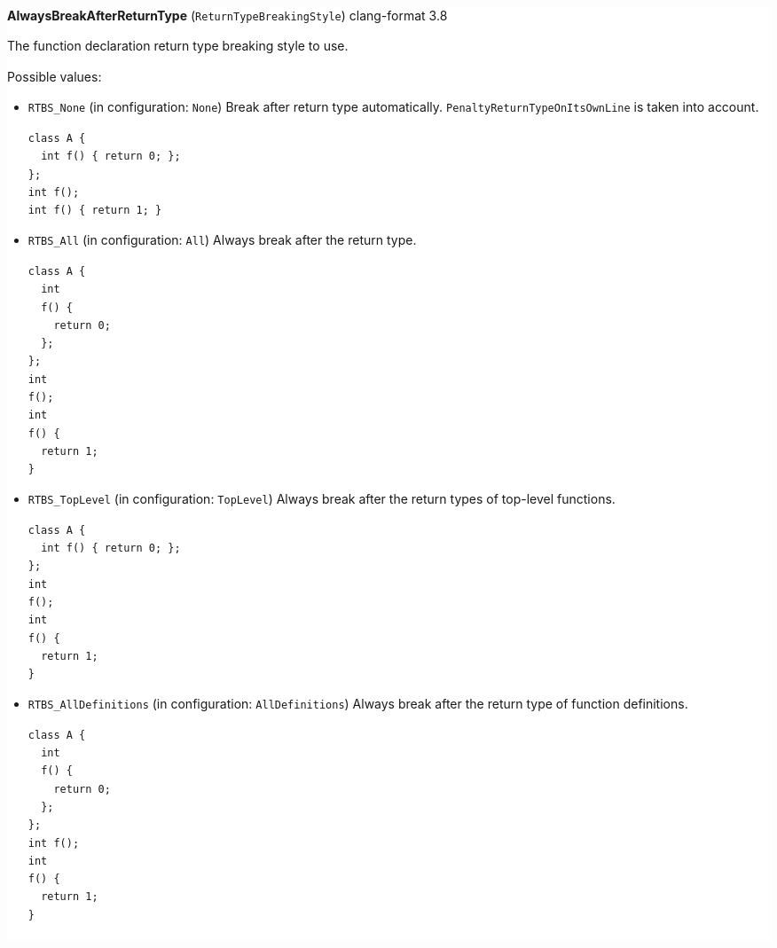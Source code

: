 __AlwaysBreakAfterReturnType__ (`ReturnTypeBreakingStyle`) clang-format 3.8

The function declaration return type breaking style to use.

Possible values:

-   `RTBS_None` (in configuration: `None`) Break after return type automatically. `PenaltyReturnTypeOnItsOwnLine` is taken into account.
    
    ```
    class A {
      int f() { return 0; };
    };
    int f();
    int f() { return 1; }
    
    ```
    
-   `RTBS_All` (in configuration: `All`) Always break after the return type.
    
    ```
    class A {
      int
      f() {
        return 0;
      };
    };
    int
    f();
    int
    f() {
      return 1;
    }
    
    ```
    
-   `RTBS_TopLevel` (in configuration: `TopLevel`) Always break after the return types of top-level functions.
    
    ```
    class A {
      int f() { return 0; };
    };
    int
    f();
    int
    f() {
      return 1;
    }
    
    ```
    
-   `RTBS_AllDefinitions` (in configuration: `AllDefinitions`) Always break after the return type of function definitions.
    
    ```
    class A {
      int
      f() {
        return 0;
      };
    };
    int f();
    int
    f() {
      return 1;
    }
    